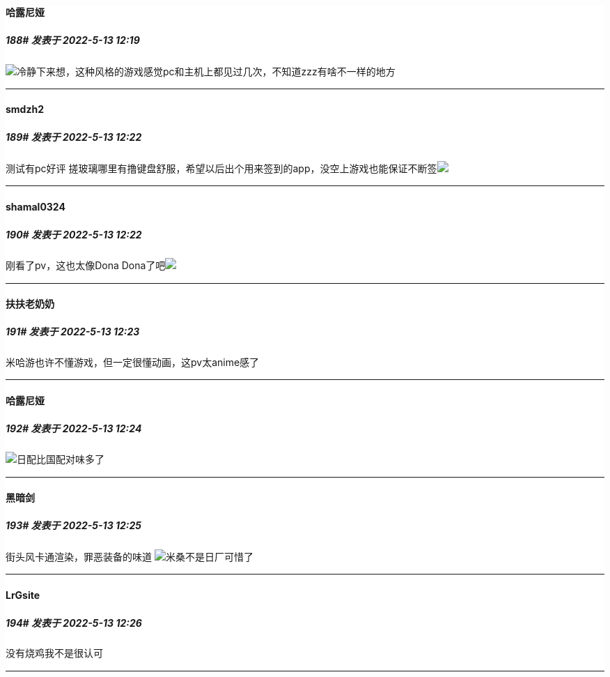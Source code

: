 ####  哈露尼娅  
##### 188#       发表于 2022-5-13 12:19

<img src="https://static.saraba1st.com/image/smiley/face2017/053.png" referrerpolicy="no-referrer">冷静下来想，这种风格的游戏感觉pc和主机上都见过几次，不知道zzz有啥不一样的地方

*****

####  smdzh2  
##### 189#       发表于 2022-5-13 12:22

测试有pc好评
搓玻璃哪里有撸键盘舒服，希望以后出个用来签到的app，没空上游戏也能保证不断签<img src="https://static.saraba1st.com/image/smiley/face2017/037.png" referrerpolicy="no-referrer">

*****

####  shamal0324  
##### 190#       发表于 2022-5-13 12:22

刚看了pv，这也太像Dona Dona了吧<img src="https://static.saraba1st.com/image/smiley/face2017/009.gif" referrerpolicy="no-referrer">



*****

####  扶扶老奶奶  
##### 191#       发表于 2022-5-13 12:23

米哈游也许不懂游戏，但一定很懂动画，这pv太anime感了

*****

####  哈露尼娅  
##### 192#       发表于 2022-5-13 12:24

<img src="https://static.saraba1st.com/image/smiley/face2017/067.png" referrerpolicy="no-referrer">日配比国配对味多了

*****

####  黑暗剑  
##### 193#       发表于 2022-5-13 12:25

街头风卡通渲染，罪恶装备的味道
<img src="https://static.saraba1st.com/image/smiley/face2017/067.png" referrerpolicy="no-referrer">米桑不是日厂可惜了

*****

####  LrGsite  
##### 194#       发表于 2022-5-13 12:26

没有烧鸡我不是很认可

*****
